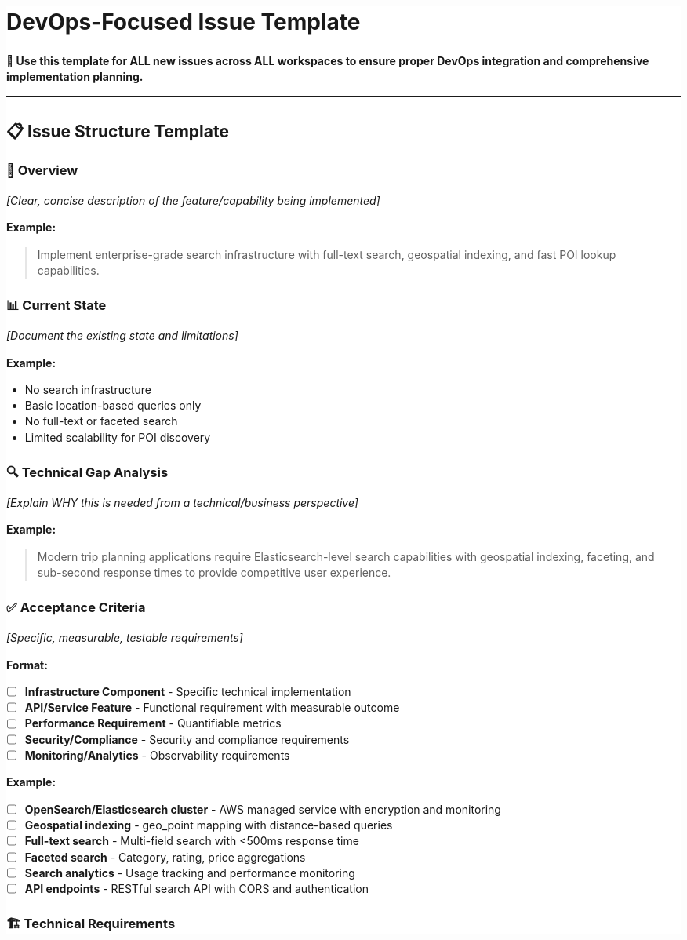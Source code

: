# DevOps-Focused Issue Template

**🎯 Use this template for ALL new issues across ALL workspaces to ensure proper DevOps integration and comprehensive implementation planning.**

---

## 📋 **Issue Structure Template**

### 🎯 **Overview**
*[Clear, concise description of the feature/capability being implemented]*

**Example:**
> Implement enterprise-grade search infrastructure with full-text search, geospatial indexing, and fast POI lookup capabilities.

### 📊 **Current State**
*[Document the existing state and limitations]*

**Example:**
- No search infrastructure
- Basic location-based queries only  
- No full-text or faceted search
- Limited scalability for POI discovery

### 🔍 **Technical Gap Analysis**
*[Explain WHY this is needed from a technical/business perspective]*

**Example:**
> Modern trip planning applications require Elasticsearch-level search capabilities with geospatial indexing, faceting, and sub-second response times to provide competitive user experience.

### ✅ **Acceptance Criteria**
*[Specific, measurable, testable requirements]*

**Format:** 
- [ ] **Infrastructure Component** - Specific technical implementation
- [ ] **API/Service Feature** - Functional requirement with measurable outcome
- [ ] **Performance Requirement** - Quantifiable metrics
- [ ] **Security/Compliance** - Security and compliance requirements
- [ ] **Monitoring/Analytics** - Observability requirements

**Example:**
- [ ] **OpenSearch/Elasticsearch cluster** - AWS managed service with encryption and monitoring
- [ ] **Geospatial indexing** - geo_point mapping with distance-based queries
- [ ] **Full-text search** - Multi-field search with <500ms response time
- [ ] **Faceted search** - Category, rating, price aggregations
- [ ] **Search analytics** - Usage tracking and performance monitoring
- [ ] **API endpoints** - RESTful search API with CORS and authentication

### 🏗️ **Technical Requirements**
